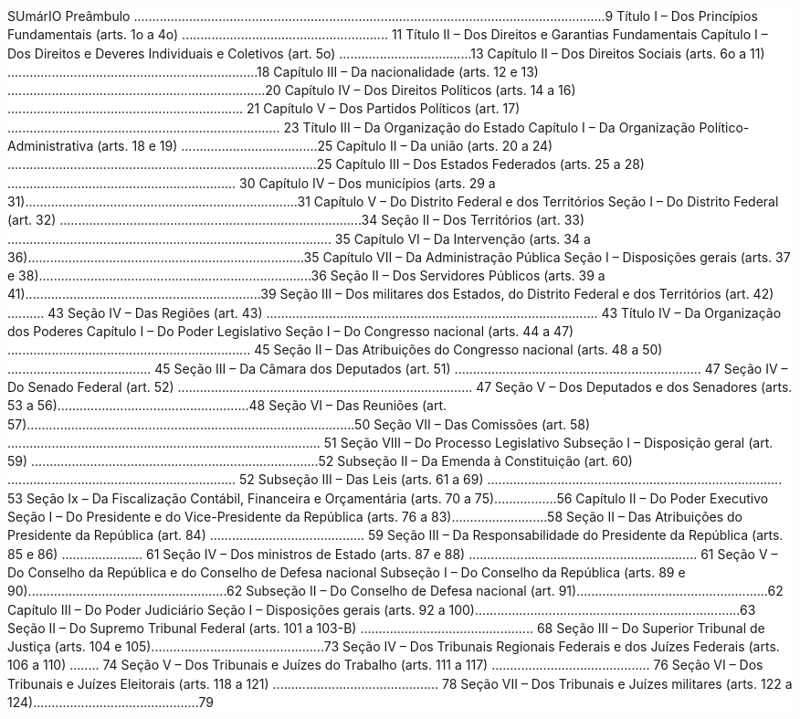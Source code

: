 SUmárIO
Preâmbulo ................................................................................................................................9 Título I – Dos Princípios Fundamentais (arts. 1o a 4o) ........................................................ 11 Título II – Dos Direitos e Garantias Fundamentais
Capítulo I – Dos Direitos e Deveres Individuais e Coletivos (art. 5o) ....................................13 Capítulo II – Dos Direitos Sociais (arts. 6o a 11) ....................................................................18 Capítulo III – Da nacionalidade (arts. 12 e 13) ......................................................................20 Capítulo IV – Dos Direitos Políticos (arts. 14 a 16) ................................................................ 21 Capítulo V – Dos Partidos Políticos (art. 17) .......................................................................... 23 Título III – Da Organização do Estado
Capítulo I – Da Organização Político-Administrativa (arts. 18 e 19) .....................................25 Capítulo II – Da união (arts. 20 a 24) ....................................................................................25 Capítulo III – Dos Estados Federados (arts. 25 a 28) .............................................................. 30 Capítulo IV – Dos municípios (arts. 29 a 31)..........................................................................31 Capítulo V – Do Distrito Federal e dos Territórios
Seção I – Do Distrito Federal (art. 32) ..................................................................................34
Seção II – Dos Territórios (art. 33) ........................................................................................ 35 Capítulo VI – Da Intervenção (arts. 34 a 36)...........................................................................35 Capítulo VII – Da Administração Pública
Seção I – Disposições gerais (arts. 37 e 38)..........................................................................36 Seção II – Dos Servidores Públicos (arts. 39 a 41)................................................................39 Seção III – Dos militares dos Estados, do Distrito Federal e dos Territórios (art. 42) .......... 43 Seção IV – Das Regiões (art. 43) .......................................................................................... 43
Título IV – Da Organização dos Poderes
Capítulo I – Do Poder Legislativo
Seção I – Do Congresso nacional (arts. 44 a 47) .................................................................. 45 Seção II – Das Atribuições do Congresso nacional (arts. 48 a 50) ....................................... 45 Seção III – Da Câmara dos Deputados (art. 51) ................................................................... 47 Seção IV – Do Senado Federal (art. 52) ................................................................................ 47 Seção V – Dos Deputados e dos Senadores (arts. 53 a 56)....................................................48 Seção VI – Das Reuniões (art. 57).........................................................................................50 Seção VII – Das Comissões (art. 58) ..................................................................................... 51 Seção VIII – Do Processo Legislativo
Subseção I – Disposição geral (art. 59) ..............................................................................52 Subseção II – Da Emenda à Constituição (art. 60) .............................................................. 52 Subseção III – Das Leis (arts. 61 a 69) ................................................................................ 53
Seção Ix – Da Fiscalização Contábil, Financeira e Orçamentária (arts. 70 a 75).................56 Capítulo II – Do Poder Executivo
Seção I – Do Presidente e do Vice-Presidente da República (arts. 76 a 83)..........................58 Seção II – Das Atribuições do Presidente da República (art. 84) .......................................... 59 Seção III – Da Responsabilidade do Presidente da República (arts. 85 e 86) ...................... 61 Seção IV – Dos ministros de Estado (arts. 87 e 88) .............................................................. 61 Seção V – Do Conselho da República e do Conselho de Defesa nacional
Subseção I – Do Conselho da República (arts. 89 e 90)......................................................62
Subseção II – Do Conselho de Defesa nacional (art. 91)....................................................62 Capítulo III – Do Poder Judiciário
Seção I – Disposições gerais (arts. 92 a 100)........................................................................63 Seção II – Do Supremo Tribunal Federal (arts. 101 a 103-B) ............................................... 68 Seção III – Do Superior Tribunal de Justiça (arts. 104 e 105)...............................................73 Seção IV – Dos Tribunais Regionais Federais e dos Juízes Federais (arts. 106 a 110) ........ 74 Seção V – Dos Tribunais e Juízes do Trabalho (arts. 111 a 117) ........................................... 76 Seção VI – Dos Tribunais e Juízes Eleitorais (arts. 118 a 121) ............................................. 78 Seção VII – Dos Tribunais e Juízes militares (arts. 122 a 124).............................................79
    